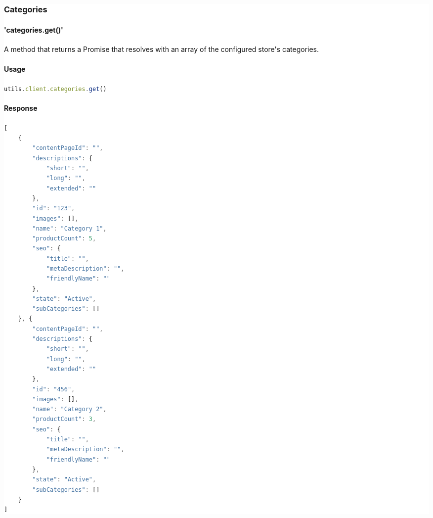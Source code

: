### Categories

#### 'categories.get()'

A method that returns a Promise that resolves with an array of the configured store's categories.

#### Usage

```javascript
utils.client.categories.get()
```

#### Response

```javascript
[
    {
        "contentPageId": "",
        "descriptions": {
            "short": "",
            "long": "",
            "extended": ""
        },
        "id": "123",
        "images": [],
        "name": "Category 1",
        "productCount": 5,
        "seo": {
            "title": "",
            "metaDescription": "",
            "friendlyName": ""
        },
        "state": "Active",
        "subCategories": []
    }, {
        "contentPageId": "",
        "descriptions": {
            "short": "",
            "long": "",
            "extended": ""
        },
        "id": "456",
        "images": [],
        "name": "Category 2",
        "productCount": 3,
        "seo": {
            "title": "",
            "metaDescription": "",
            "friendlyName": ""
        },
        "state": "Active",
        "subCategories": []
    }
]
```
